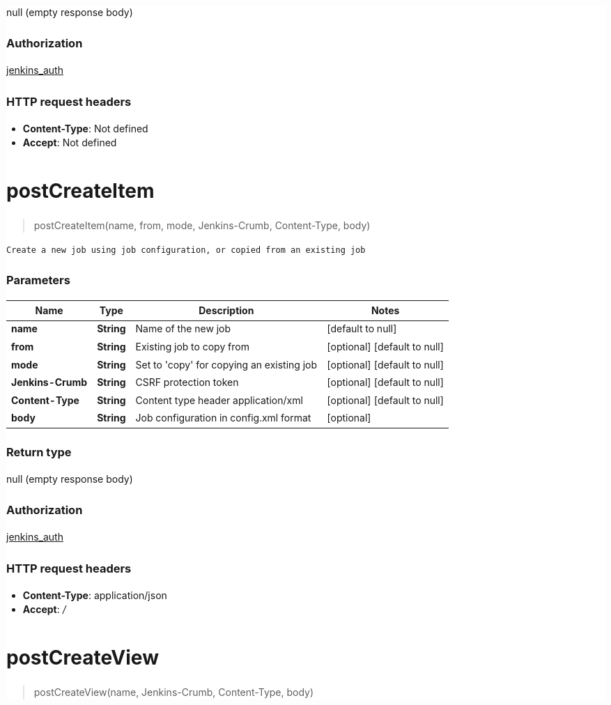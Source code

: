 null (empty response body)

### Authorization

[jenkins_auth](../README.md#jenkins_auth)

### HTTP request headers

- **Content-Type**: Not defined
- **Accept**: Not defined

<a name="postCreateItem"></a>
# **postCreateItem**
> postCreateItem(name, from, mode, Jenkins-Crumb, Content-Type, body)



    Create a new job using job configuration, or copied from an existing job

### Parameters

|Name | Type | Description  | Notes |
|------------- | ------------- | ------------- | -------------|
| **name** | **String**| Name of the new job | [default to null] |
| **from** | **String**| Existing job to copy from | [optional] [default to null] |
| **mode** | **String**| Set to &#39;copy&#39; for copying an existing job | [optional] [default to null] |
| **Jenkins-Crumb** | **String**| CSRF protection token | [optional] [default to null] |
| **Content-Type** | **String**| Content type header application/xml | [optional] [default to null] |
| **body** | **String**| Job configuration in config.xml format | [optional] |

### Return type

null (empty response body)

### Authorization

[jenkins_auth](../README.md#jenkins_auth)

### HTTP request headers

- **Content-Type**: application/json
- **Accept**: */*

<a name="postCreateView"></a>
# **postCreateView**
> postCreateView(name, Jenkins-Crumb, Content-Type, body)

